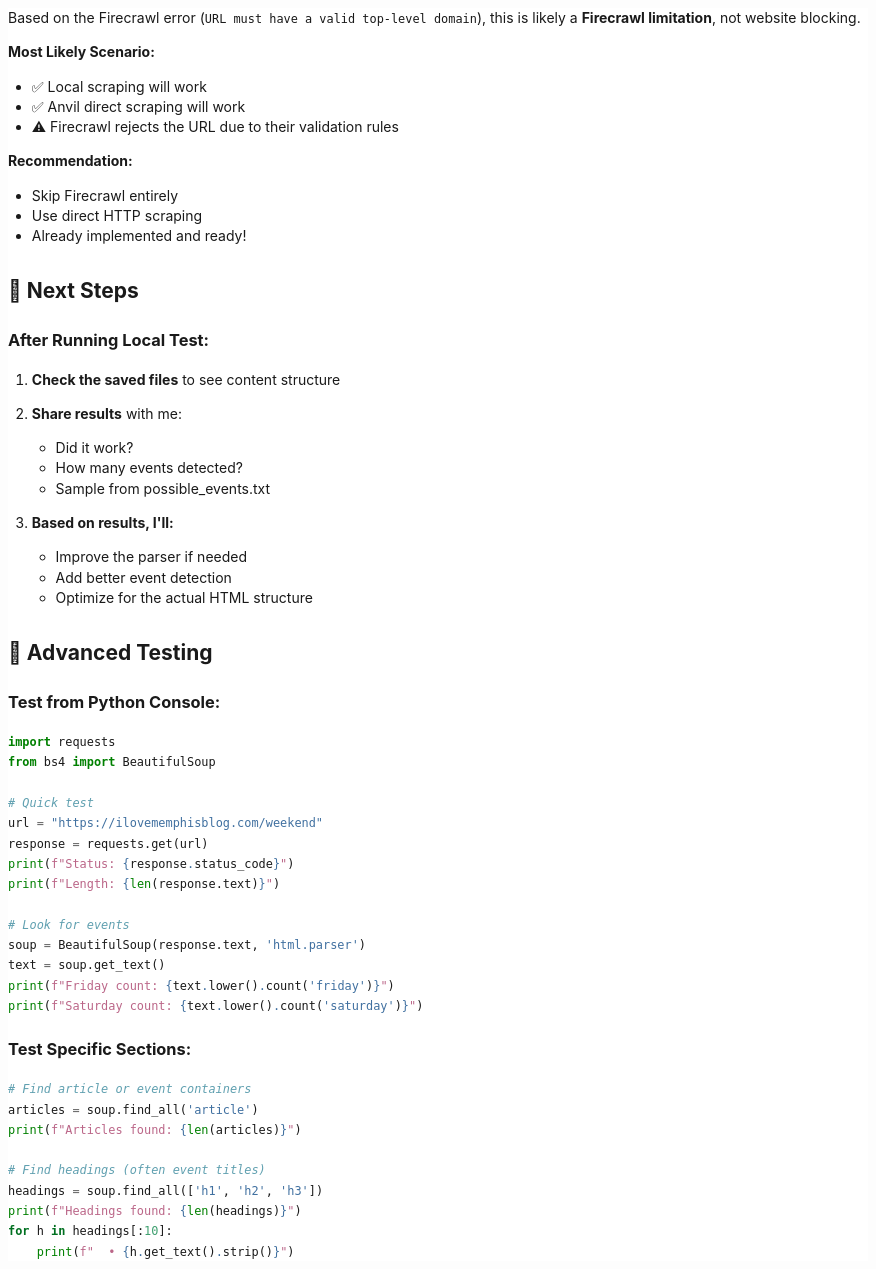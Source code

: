 Based on the Firecrawl error (`URL must have a valid top-level domain`), this is likely a **Firecrawl limitation**, not website blocking.

**Most Likely Scenario:**
- ✅ Local scraping will work
- ✅ Anvil direct scraping will work
- ⚠️ Firecrawl rejects the URL due to their validation rules

**Recommendation:**
- Skip Firecrawl entirely
- Use direct HTTP scraping
- Already implemented and ready!

## 🚀 Next Steps

### After Running Local Test:

1. **Check the saved files** to see content structure
2. **Share results** with me:
   - Did it work?
   - How many events detected?
   - Sample from possible_events.txt

3. **Based on results, I'll:**
   - Improve the parser if needed
   - Add better event detection
   - Optimize for the actual HTML structure

## 🧪 Advanced Testing

### Test from Python Console:

```python
import requests
from bs4 import BeautifulSoup

# Quick test
url = "https://ilovememphisblog.com/weekend"
response = requests.get(url)
print(f"Status: {response.status_code}")
print(f"Length: {len(response.text)}")

# Look for events
soup = BeautifulSoup(response.text, 'html.parser')
text = soup.get_text()
print(f"Friday count: {text.lower().count('friday')}")
print(f"Saturday count: {text.lower().count('saturday')}")
```

### Test Specific Sections:

```python
# Find article or event containers
articles = soup.find_all('article')
print(f"Articles found: {len(articles)}")

# Find headings (often event titles)
headings = soup.find_all(['h1', 'h2', 'h3'])
print(f"Headings found: {len(headings)}")
for h in headings[:10]:
    print(f"  • {h.get_text().strip()}")
```
